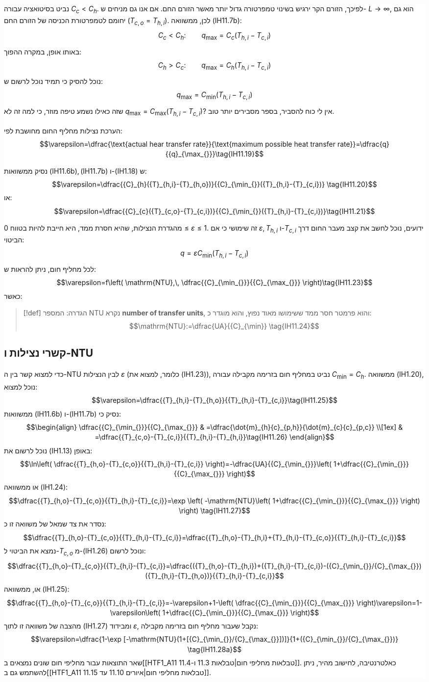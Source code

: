 נביט בסיטואציה עבורה ${C}_{c}<{C}_{h}$. לפיכך, הזורם הקר ירגיש בשינוי טמפרטורה גדול יותר מאשר הזורם החם. אם אנו גם מניחים ש- $L\to \infty$, הוא גם יחומם לטמפרטורת הכניסה של הזורם החם (${T}_{c,o}={T}_{h,i}$). לכן, ממשוואה $(\text{IH11.7b})$:
$${C}_{c}<{C}_{h}:\qquad {q}_{\max_{}}={C}_{c}({T}_{h,i}-{T}_{c,i})$$
באותו אופן, במקרה ההפוך:
$${C}_{h}>{C}_{c}:\qquad {q}_{\max_{}}={C}_{h}({T}_{h,i}-{T}_{c,i})$$
נוכל להסיק כי תמיד נוכל לרשום ש:
$${q}_{\max_{}}={C}_{\min_{}}({T}_{h,i}-{T}_{c,i}) \tag{IH11.18}$$
שזה כאילו נשמע טיפה מוזר, כי למה זה לא ${q}_{\max_{}}={C}_{\max_{}}({T}_{h,i}-{T}_{c,i})$? אין לי כוח להסביר, בספר מסבירים יותר טוב.

הערכת נצילות מחליף החום מחושבת לפי:
$$\varepsilon=\dfrac{\text{actual hear transfer rate}}{\text{maximum possible heat transfer rate}}=\dfrac{q}{{q}_{\max_{}}}\tag{IH11.19}$$

נסיק ממשוואות $(\text{IH11.6b}),(\text{IH11.7b})$ ו-$\text{(IH1.18)}$ ש:
$$\varepsilon=\dfrac{{C}_{h}({T}_{h,i}-{T}_{h,o})}{{C}_{\min_{}}({T}_{h,i}-{T}_{c,i})} \tag{IH11.20}$$
או:
$$\varepsilon=\dfrac{{C}_{c}({T}_{c,o}-{T}_{c,i})}{{C}_{\min_{}}({T}_{h,i}-{T}_{c,i})}\tag{IH11.21}$$

מהגדרת הנצילות, שהיא חסרת ממד, היא חייבת להיות בטווח $0\leq\varepsilon\leq 1$. זה שימושי כי אם $\varepsilon,\,{T}_{h,i}$ ו-${T}_{c,i}$ ידועים, נוכל לחשב את קצב מעבר החום דרך הביטוי:
$$q=\varepsilon {C}_{\min_{}}({T}_{h,i}-{T}_{c,i}) \tag{IH11.22}$$
לכל מחליף חום, ניתן להראות ש:
$$\varepsilon=f\left( \mathrm{NTU},\, \dfrac{{C}_{\min_{}}}{{C}_{\max_{}}} \right)\tag{IH11.23}$$
כאשר:
>[!def] הגדרה: 
> המספר $\mathrm{NTU}$ נקרא **number of transfer units**, והוא פרמטר חסר ממד ששימושו מאוד נפוץ, והוא מוגדר כ:
> $$\mathrm{NTU}:=\dfrac{UA}{{C}_{\min}} \tag{IH11.24}$$

## קשרי נצילות ו-NTU
כדי למצוא קשר בין ה-NTU לבין הנצילות $\varepsilon$ (כלומר, למצוא את $\text{(IH1.23)}$), נביט במחליף חום בזרימה מקבילה עבורה ${C}_{\min_{}}={C}_{h}$. ממשוואה $\text{(IH1.20)}$, נוכל למצוא:
$$\varepsilon=\dfrac{{T}_{h,i}-{T}_{h,o}}{{T}_{h,i}-{T}_{c,i}}\tag{IH11.25}$$
ממשוואות $(\text{IH11.6b})$ ו-$(\text{IH11.7b})$ נסיק כי:
$$\begin{align}
\dfrac{{C}_{\min_{}}}{{C}_{\max_{}}} & =\dfrac{\dot{m}_{h}{c}_{p,h}}{\dot{m}_{c}{c}_{p,c}}  \\[1ex]
 & =\dfrac{{T}_{c,o}-{T}_{c,i}}{{T}_{h,i}-{T}_{h,i}}\tag{IH11.26}
\end{align}$$
נוכל לרשום את $\text{(IH1.13)}$ באופן:
$$\ln\left( \dfrac{{T}_{h,o}-{T}_{c,o}}{{T}_{h,i}-{T}_{c,i}} \right)=-\dfrac{UA}{{C}_{\min_{}}}\left( 1+\dfrac{{C}_{\min_{}}}{{C}_{\max_{}}} \right)$$
או ממשוואה $\text{(IH1.24)}$:
$$\dfrac{{T}_{h,o}-{T}_{c,o}}{{T}_{h,i}-{T}_{c,i}}=\exp \left( -\mathrm{NTU}\left( 1+\dfrac{{C}_{\min_{}}}{{C}_{\max_{}}} \right) \right) \tag{IH11.27}$$
נסדר את צד שמאל של משוואה זו כ:
$$\dfrac{{T}_{h,o}-{T}_{c,o}}{{T}_{h,i}-{T}_{c,i}}=\dfrac{{T}_{h,o}-{T}_{h,i}+{T}_{h,i}-{T}_{c,o}}{{T}_{h,i}-{T}_{c,i}}$$
נמצא את הביטוי ל-${T}_{c,o}$ מ-$\text{(IH1.26)}$ ונוכל לרשום:
$$\dfrac{{T}_{h,o}-{T}_{c,o}}{{T}_{h,i}-{T}_{c,i}}=\dfrac{({T}_{h,o}-{T}_{h,i})+({T}_{h,i}-{T}_{c,i})-({C}_{\min_{}}/{C}_{\max_{}})({T}_{h,i}-{T}_{h,o})}{{T}_{h,i}-{T}_{c,i}}$$
או, ממשוואה $\text{(IH1.25)}$:
$$\dfrac{{T}_{h,o}-{T}_{c,o}}{{T}_{h,i}-{T}_{c,i}}=-\varepsilon+1-\left( \dfrac{{C}_{\min_{}}}{{C}_{\max_{}}} \right)\varepsilon=1-\varepsilon\left( 1+\dfrac{{C}_{\min_{}}}{{C}_{\max_{}}} \right)$$
מהצבה של משוואה זו לתוך $\text{(IH1.27)}$ ומבידוד $\varepsilon$, נקבל שעבור מחליף חום בזרימה מקבילה:
$$\varepsilon=\dfrac{1-\exp [-\mathrm{NTU}(1+[{C}_{\min_{}}/{C}_{\max_{}}])]}{1+({C}_{\min_{}}/{C}_{\max_{}})} \tag{IH11.28a}$$
שאר התוצאות עבור מחליפי חום שונים נמצאים ב[[HTF1_A11 טבלאות מחליפי חום|טבלאות 11.3 ו-11.4]]. כאלטרנטיבה, לחישוב מהיר, ניתן להשתמש גם ב[[HTF1_A11 טבלאות מחליפי חום|איורים 11.10 עד 11.15]].